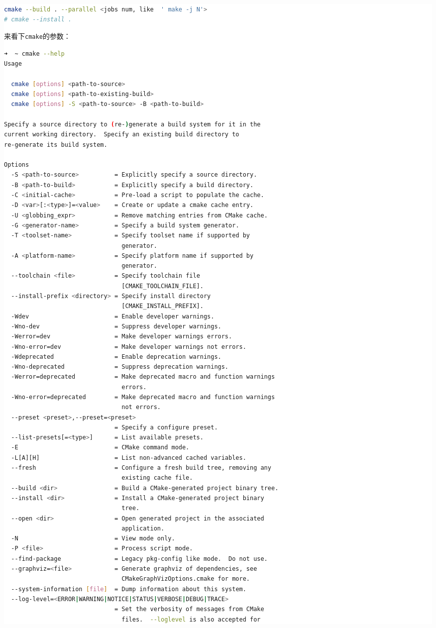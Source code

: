 ```bash 
cmake --build . --parallel <jobs num, like  ' make -j N'>
# cmake --install . 
```


来看下`cmake`的参数：  
```bash
➜  ~ cmake --help 
Usage

  cmake [options] <path-to-source>
  cmake [options] <path-to-existing-build>
  cmake [options] -S <path-to-source> -B <path-to-build>

Specify a source directory to (re-)generate a build system for it in the
current working directory.  Specify an existing build directory to
re-generate its build system.

Options
  -S <path-to-source>          = Explicitly specify a source directory.
  -B <path-to-build>           = Explicitly specify a build directory.
  -C <initial-cache>           = Pre-load a script to populate the cache.
  -D <var>[:<type>]=<value>    = Create or update a cmake cache entry.
  -U <globbing_expr>           = Remove matching entries from CMake cache.
  -G <generator-name>          = Specify a build system generator.
  -T <toolset-name>            = Specify toolset name if supported by
                                 generator.
  -A <platform-name>           = Specify platform name if supported by
                                 generator.
  --toolchain <file>           = Specify toolchain file
                                 [CMAKE_TOOLCHAIN_FILE].
  --install-prefix <directory> = Specify install directory
                                 [CMAKE_INSTALL_PREFIX].
  -Wdev                        = Enable developer warnings.
  -Wno-dev                     = Suppress developer warnings.
  -Werror=dev                  = Make developer warnings errors.
  -Wno-error=dev               = Make developer warnings not errors.
  -Wdeprecated                 = Enable deprecation warnings.
  -Wno-deprecated              = Suppress deprecation warnings.
  -Werror=deprecated           = Make deprecated macro and function warnings
                                 errors.
  -Wno-error=deprecated        = Make deprecated macro and function warnings
                                 not errors.
  --preset <preset>,--preset=<preset>
                               = Specify a configure preset.
  --list-presets[=<type>]      = List available presets.
  -E                           = CMake command mode.
  -L[A][H]                     = List non-advanced cached variables.
  --fresh                      = Configure a fresh build tree, removing any
                                 existing cache file.
  --build <dir>                = Build a CMake-generated project binary tree.
  --install <dir>              = Install a CMake-generated project binary
                                 tree.
  --open <dir>                 = Open generated project in the associated
                                 application.
  -N                           = View mode only.
  -P <file>                    = Process script mode.
  --find-package               = Legacy pkg-config like mode.  Do not use.
  --graphviz=<file>            = Generate graphviz of dependencies, see
                                 CMakeGraphVizOptions.cmake for more.
  --system-information [file]  = Dump information about this system.
  --log-level=<ERROR|WARNING|NOTICE|STATUS|VERBOSE|DEBUG|TRACE>
                               = Set the verbosity of messages from CMake
                                 files.  --loglevel is also accepted for
```